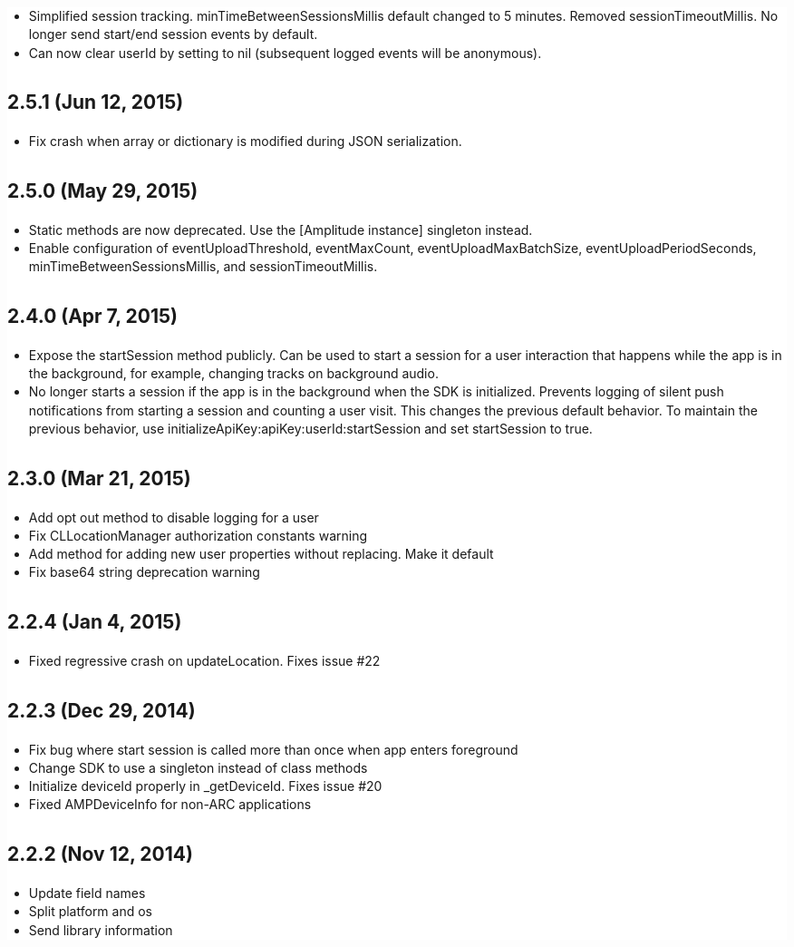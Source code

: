 * Simplified session tracking. minTimeBetweenSessionsMillis default changed to 5 minutes. Removed sessionTimeoutMillis. No longer send start/end session events by default.
* Can now clear userId by setting to nil (subsequent logged events will be anonymous).

## 2.5.1 (Jun 12, 2015)

* Fix crash when array or dictionary is modified during JSON serialization.

## 2.5.0 (May 29, 2015)

* Static methods are now deprecated. Use the [Amplitude instance] singleton instead.
* Enable configuration of eventUploadThreshold, eventMaxCount,
  eventUploadMaxBatchSize, eventUploadPeriodSeconds, minTimeBetweenSessionsMillis,
  and sessionTimeoutMillis.

## 2.4.0 (Apr 7, 2015)

* Expose the startSession method publicly. Can be used to start a session for a user
  interaction that happens while the app is in the background, for example,
  changing tracks on background audio.
* No longer starts a session if the app is in the background when the SDK is
  initialized. Prevents logging of silent push notifications from starting
  a session and counting a user visit. This changes the previous default
  behavior. To maintain the previous behavior, use
  initializeApiKey:apiKey:userId:startSession and set startSession to true.

## 2.3.0 (Mar 21, 2015)

* Add opt out method to disable logging for a user
* Fix CLLocationManager authorization constants warning
* Add method for adding new user properties without replacing. Make it default
* Fix base64 string deprecation warning

## 2.2.4 (Jan 4, 2015)

* Fixed regressive crash on updateLocation. Fixes issue #22

## 2.2.3 (Dec 29, 2014)

* Fix bug where start session is called more than once when app enters foreground
* Change SDK to use a singleton instead of class methods
* Initialize deviceId properly in _getDeviceId. Fixes issue #20
* Fixed AMPDeviceInfo for non-ARC applications

## 2.2.2 (Nov 12, 2014)

* Update field names
* Split platform and os
* Send library information
